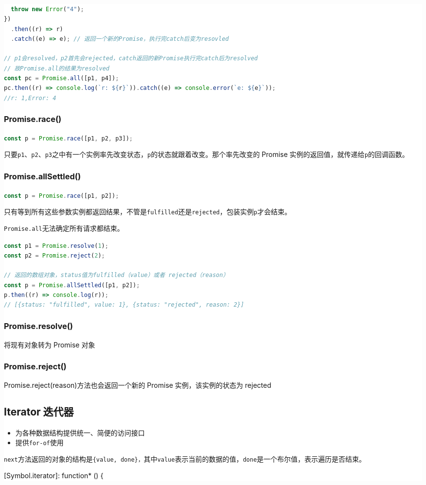 ```javascript
  throw new Error("4");
})
  .then((r) => r)
  .catch((e) => e); // 返回一个新的Promise，执行完catch后变为resovled

// p1会resolved，p2首先会rejected，catch返回的新Promise执行完catch后为resolved
// 故Promise.all的结果为resolved
const pc = Promise.all([p1, p4]);
pc.then((r) => console.log(`r: ${r}`)).catch((e) => console.error(`e: ${e}`));
//r: 1,Error: 4
```

### Promise.race()

```javascript
const p = Promise.race([p1, p2, p3]);
```

只要`p1`、`p2`、`p3`之中有一个实例率先改变状态，`p`的状态就跟着改变。那个率先改变的 Promise 实例的返回值，就传递给`p`的回调函数。

### Promise.allSettled()

```javascript
const p = Promise.race([p1, p2]);
```

只有等到所有这些参数实例都返回结果，不管是`fulfilled`还是`rejected`，包装实例`p`才会结束。

`Promise.all`无法确定所有请求都结束。

```javascript
const p1 = Promise.resolve(1);
const p2 = Promise.reject(2);

// 返回的数组对象，status值为fulfilled（value）或者 rejected（reason）
const p = Promise.allSettled([p1, p2]);
p.then((r) => console.log(r));
// [{status: "fulfilled", value: 1}, {status: "rejected", reason: 2}]
```

### Promise.resolve()

将现有对象转为 Promise 对象

### Promise.reject()

Promise.reject(reason)方法也会返回一个新的 Promise 实例，该实例的状态为 rejected

## Iterator 迭代器

- 为各种数据结构提供统一、简便的访问接口
- 提供`for-of`使用

`next`方法返回的对象的结构是`{value, done}，`其中`value`表示当前的数据的值，`done`是一个布尔值，表示遍历是否结束。


  [Symbol.for("baz")]: 3,
  [Symbol.for("bing")]: 4,
 [Symbol.iterator]: function* () {